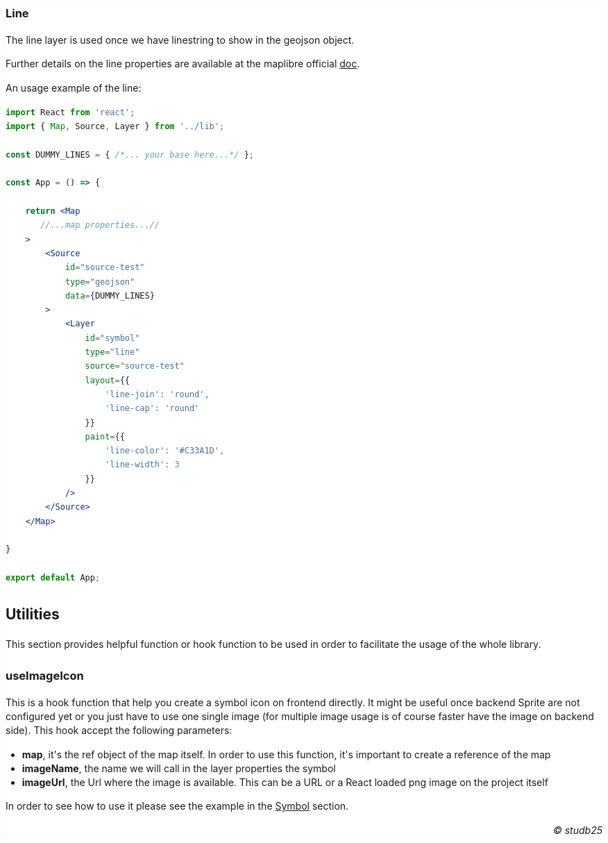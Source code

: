 ### Line
The line layer is used once we have linestring to show in the geojson object. 

Further details on the line properties are available at the maplibre official [doc](https://maplibre.org/maplibre-gl-js-docs/style-spec/layers/#line).

An usage example of the line:

```jsx
import React from 'react';
import { Map, Source, Layer } from '../lib';

const DUMMY_LINES = { /*... your base here...*/ };

const App = () => {

    return <Map
       //...map properties...//
    >
        <Source
            id="source-test"
            type="geojson"
            data={DUMMY_LINES}
        >
            <Layer
                id="symbol"
                type="line"
                source="source-test"
                layout={{
                    'line-join': 'round',
                    'line-cap': 'round'
                }}
                paint={{
                    'line-color': '#C33A1D',
                    'line-width': 3
                }}
            />
        </Source>
    </Map>

}

export default App;
```

## Utilities
This section provides helpful function or hook function to be used in order to facilitate the usage of the whole library.

### useImageIcon
This is a hook function that help you create a symbol icon on frontend directly. It might be useful once backend Sprite are not configured yet or you just have to use one single image (for multiple image usage is of course faster have the image on backend side). This hook accept the following parameters:
* **map**, it's the ref object of the map itself. In order to use this function, it's important to create a reference of the map
* **imageName**, the name we will call in the layer properties the symbol
* **imageUrl**, the Url where the image is available. This can be a URL or a React loaded png image on the project itself

In order to see how to use it please see the example in the [Symbol](#symbol) section.



<p align="right"><i>© studb25</i></p>